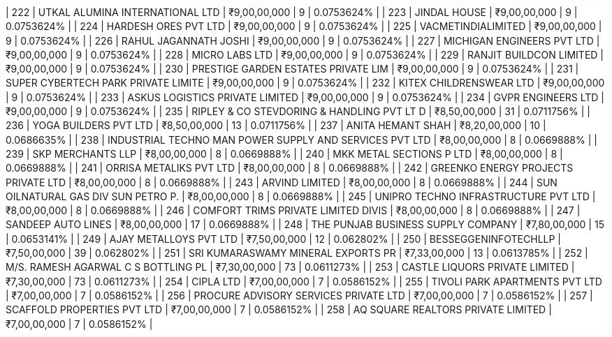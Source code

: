 | 222    | UTKAL ALUMINA INTERNATIONAL LTD                               | ₹9,00,00,000       | 9                  | 0.0753624% |
| 223    | JINDAL HOUSE                                                  | ₹9,00,00,000       | 9                  | 0.0753624% |
| 224    | HARDESH ORES PVT LTD                                          | ₹9,00,00,000       | 9                  | 0.0753624% |
| 225    | VACMETINDIALIMITED                                            | ₹9,00,00,000       | 9                  | 0.0753624% |
| 226    | RAHUL JAGANNATH JOSHI                                         | ₹9,00,00,000       | 9                  | 0.0753624% |
| 227    | MICHIGAN ENGINEERS PVT LTD                                    | ₹9,00,00,000       | 9                  | 0.0753624% |
| 228    | MICRO LABS LTD                                                | ₹9,00,00,000       | 9                  | 0.0753624% |
| 229    | RANJIT BUILDCON LIMITED                                       | ₹9,00,00,000       | 9                  | 0.0753624% |
| 230    | PRESTIGE GARDEN ESTATES PRIVATE LIM                           | ₹9,00,00,000       | 9                  | 0.0753624% |
| 231    | SUPER CYBERTECH PARK PRIVATE LIMITE                           | ₹9,00,00,000       | 9                  | 0.0753624% |
| 232    | KITEX CHILDRENSWEAR LTD                                       | ₹9,00,00,000       | 9                  | 0.0753624% |
| 233    | ASKUS LOGISTICS PRIVATE LIMITED                               | ₹9,00,00,000       | 9                  | 0.0753624% |
| 234    | GVPR ENGINEERS LTD                                            | ₹9,00,00,000       | 9                  | 0.0753624% |
| 235    | RIPLEY & CO STEVDORING & HANDLING PVT LT D                    | ₹8,50,00,000       | 31                 | 0.0711756% |
| 236    | YOGA BUILDERS PVT LTD                                         | ₹8,50,00,000       | 13                 | 0.0711756% |
| 237    | ANITA HEMANT SHAH                                             | ₹8,20,00,000       | 10                 | 0.0686635% |
| 238    | INDUSTRIAL TECHNO MAN POWER SUPPLY AND SERVICES PVT LTD       | ₹8,00,00,000       | 8                  | 0.0669888% |
| 239    | SKP MERCHANTS LLP                                             | ₹8,00,00,000       | 8                  | 0.0669888% |
| 240    | MKK METAL SECTIONS P LTD                                      | ₹8,00,00,000       | 8                  | 0.0669888% |
| 241    | ORRISA METALIKS PVT LTD                                       | ₹8,00,00,000       | 8                  | 0.0669888% |
| 242    | GREENKO ENERGY PROJECTS PRIVATE LTD                           | ₹8,00,00,000       | 8                  | 0.0669888% |
| 243    | ARVIND LIMITED                                                | ₹8,00,00,000       | 8                  | 0.0669888% |
| 244    | SUN OILNATURAL GAS DIV SUN PETRO P.                           | ₹8,00,00,000       | 8                  | 0.0669888% |
| 245    | UNIPRO TECHNO INFRASTRUCTURE PVT LTD                          | ₹8,00,00,000       | 8                  | 0.0669888% |
| 246    | COMFORT TRIMS PRIVATE LIMITED DIVIS                           | ₹8,00,00,000       | 8                  | 0.0669888% |
| 247    | SANDEEP AUTO LINES                                            | ₹8,00,00,000       | 17                 | 0.0669888% |
| 248    | THE PUNJAB BUSINESS SUPPLY COMPANY                            | ₹7,80,00,000       | 15                 | 0.0653141% |
| 249    | AJAY METALLOYS PVT LTD                                        | ₹7,50,00,000       | 12                 | 0.062802%  |
| 250    | BESSEGGENINFOTECHLLP                                          | ₹7,50,00,000       | 39                 | 0.062802%  |
| 251    | SRI KUMARASWAMY MINERAL EXPORTS PR                            | ₹7,33,00,000       | 13                 | 0.0613785% |
| 252    | M/S. RAMESH AGARWAL C S BOTTLING PL                           | ₹7,30,00,000       | 73                 | 0.0611273% |
| 253    | CASTLE LIQUORS PRIVATE LIMITED                                | ₹7,30,00,000       | 73                 | 0.0611273% |
| 254    | CIPLA LTD                                                     | ₹7,00,00,000       | 7                  | 0.0586152% |
| 255    | TIVOLI PARK APARTMENTS PVT LTD                                | ₹7,00,00,000       | 7                  | 0.0586152% |
| 256    | PROCURE ADVISORY SERVICES PRIVATE LTD                         | ₹7,00,00,000       | 7                  | 0.0586152% |
| 257    | SCAFFOLD PROPERTIES PVT LTD                                   | ₹7,00,00,000       | 7                  | 0.0586152% |
| 258    | AQ SQUARE REALTORS PRIVATE LIMITED                            | ₹7,00,00,000       | 7                  | 0.0586152% |
